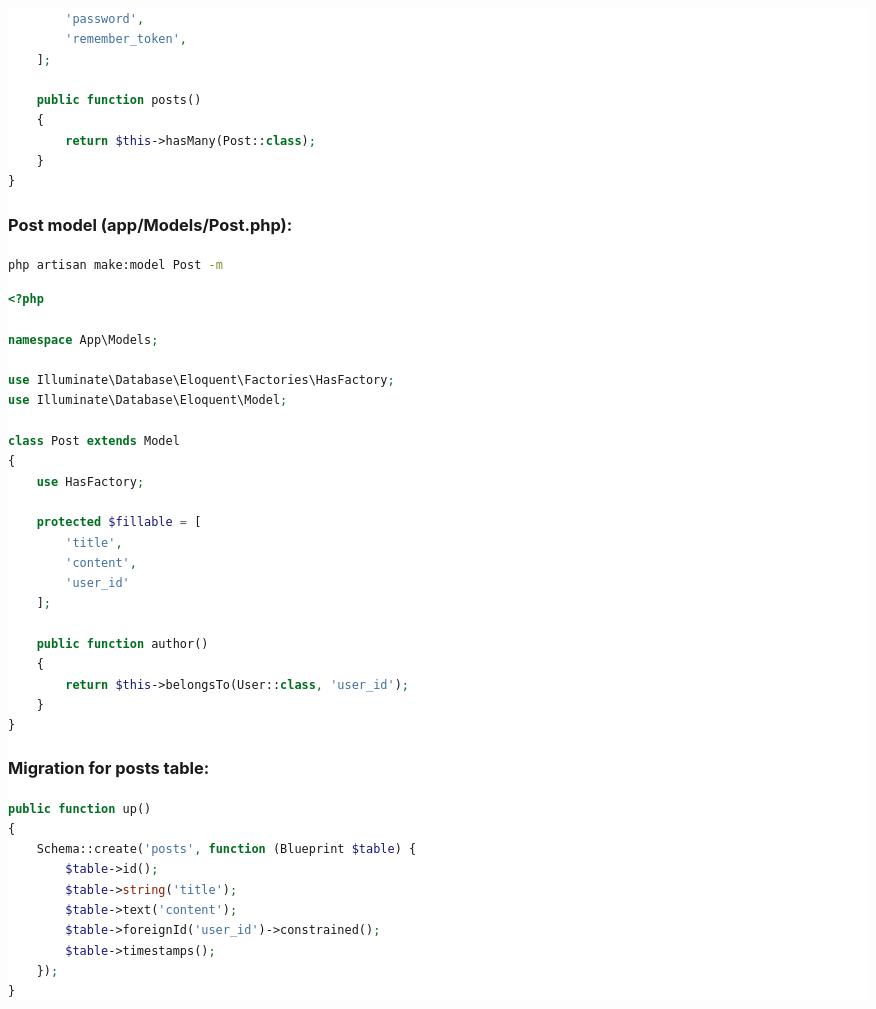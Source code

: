 ```php
        'password',
        'remember_token',
    ];

    public function posts()
    {
        return $this->hasMany(Post::class);
    }
}
```

### Post model (app/Models/Post.php):

```bash
php artisan make:model Post -m
```

```php
<?php

namespace App\Models;

use Illuminate\Database\Eloquent\Factories\HasFactory;
use Illuminate\Database\Eloquent\Model;

class Post extends Model
{
    use HasFactory;

    protected $fillable = [
        'title',
        'content',
        'user_id'
    ];

    public function author()
    {
        return $this->belongsTo(User::class, 'user_id');
    }
}
```

### Migration for posts table:

```php
public function up()
{
    Schema::create('posts', function (Blueprint $table) {
        $table->id();
        $table->string('title');
        $table->text('content');
        $table->foreignId('user_id')->constrained();
        $table->timestamps();
    });
}
```

